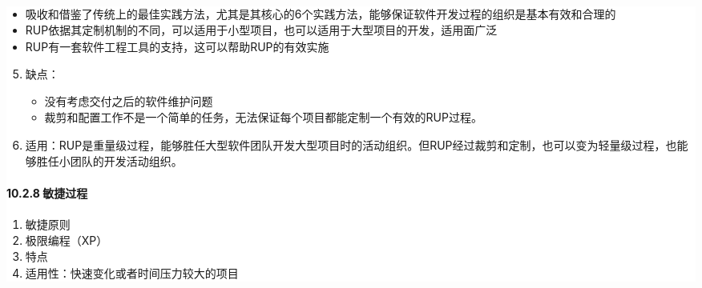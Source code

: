    - 吸收和借鉴了传统上的最佳实践方法，尤其是其核心的6个实践方法，能够保证软件开发过程的组织是基本有效和合理的
   - RUP依据其定制机制的不同，可以适用于小型项目，也可以适用于大型项目的开发，适用面广泛
   - RUP有一套软件工程工具的支持，这可以帮助RUP的有效实施

5. 缺点：

   - 没有考虑交付之后的软件维护问题
   - 裁剪和配置工作不是一个简单的任务，无法保证每个项目都能定制一个有效的RUP过程。

6. 适用：RUP是重量级过程，能够胜任大型软件团队开发大型项目时的活动组织。但RUP经过裁剪和定制，也可以变为轻量级过程，也能够胜任小团队的开发活动组织。

#### 10.2.8 敏捷过程

1. 敏捷原则
2. 极限编程（XP）
3. 特点
4. 适用性：快速变化或者时间压力较大的项目